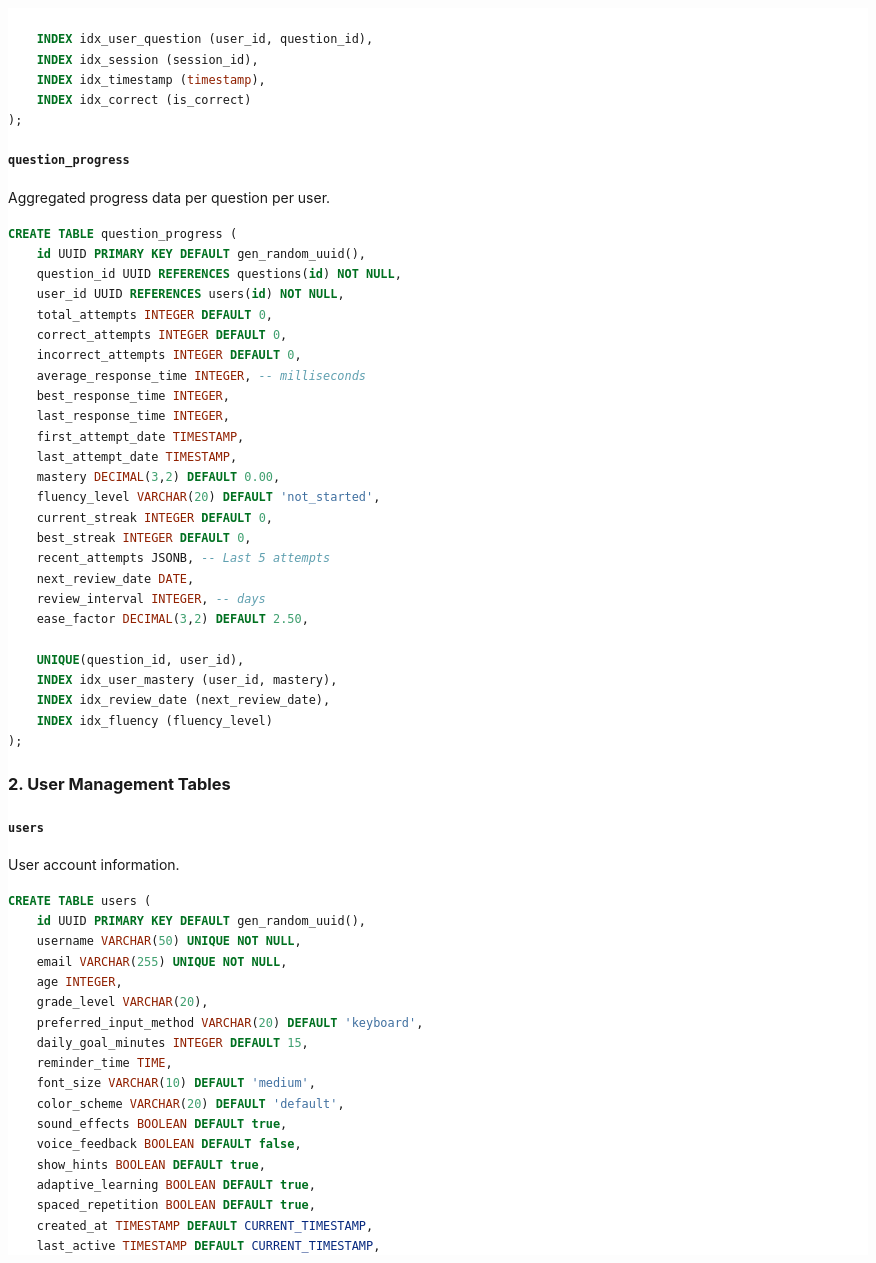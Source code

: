 ```sql
    
    INDEX idx_user_question (user_id, question_id),
    INDEX idx_session (session_id),
    INDEX idx_timestamp (timestamp),
    INDEX idx_correct (is_correct)
);
```

#### `question_progress`
Aggregated progress data per question per user.

```sql
CREATE TABLE question_progress (
    id UUID PRIMARY KEY DEFAULT gen_random_uuid(),
    question_id UUID REFERENCES questions(id) NOT NULL,
    user_id UUID REFERENCES users(id) NOT NULL,
    total_attempts INTEGER DEFAULT 0,
    correct_attempts INTEGER DEFAULT 0,
    incorrect_attempts INTEGER DEFAULT 0,
    average_response_time INTEGER, -- milliseconds
    best_response_time INTEGER,
    last_response_time INTEGER,
    first_attempt_date TIMESTAMP,
    last_attempt_date TIMESTAMP,
    mastery DECIMAL(3,2) DEFAULT 0.00,
    fluency_level VARCHAR(20) DEFAULT 'not_started',
    current_streak INTEGER DEFAULT 0,
    best_streak INTEGER DEFAULT 0,
    recent_attempts JSONB, -- Last 5 attempts
    next_review_date DATE,
    review_interval INTEGER, -- days
    ease_factor DECIMAL(3,2) DEFAULT 2.50,
    
    UNIQUE(question_id, user_id),
    INDEX idx_user_mastery (user_id, mastery),
    INDEX idx_review_date (next_review_date),
    INDEX idx_fluency (fluency_level)
);
```

### 2. User Management Tables

#### `users`
User account information.

```sql
CREATE TABLE users (
    id UUID PRIMARY KEY DEFAULT gen_random_uuid(),
    username VARCHAR(50) UNIQUE NOT NULL,
    email VARCHAR(255) UNIQUE NOT NULL,
    age INTEGER,
    grade_level VARCHAR(20),
    preferred_input_method VARCHAR(20) DEFAULT 'keyboard',
    daily_goal_minutes INTEGER DEFAULT 15,
    reminder_time TIME,
    font_size VARCHAR(10) DEFAULT 'medium',
    color_scheme VARCHAR(20) DEFAULT 'default',
    sound_effects BOOLEAN DEFAULT true,
    voice_feedback BOOLEAN DEFAULT false,
    show_hints BOOLEAN DEFAULT true,
    adaptive_learning BOOLEAN DEFAULT true,
    spaced_repetition BOOLEAN DEFAULT true,
    created_at TIMESTAMP DEFAULT CURRENT_TIMESTAMP,
    last_active TIMESTAMP DEFAULT CURRENT_TIMESTAMP,
```